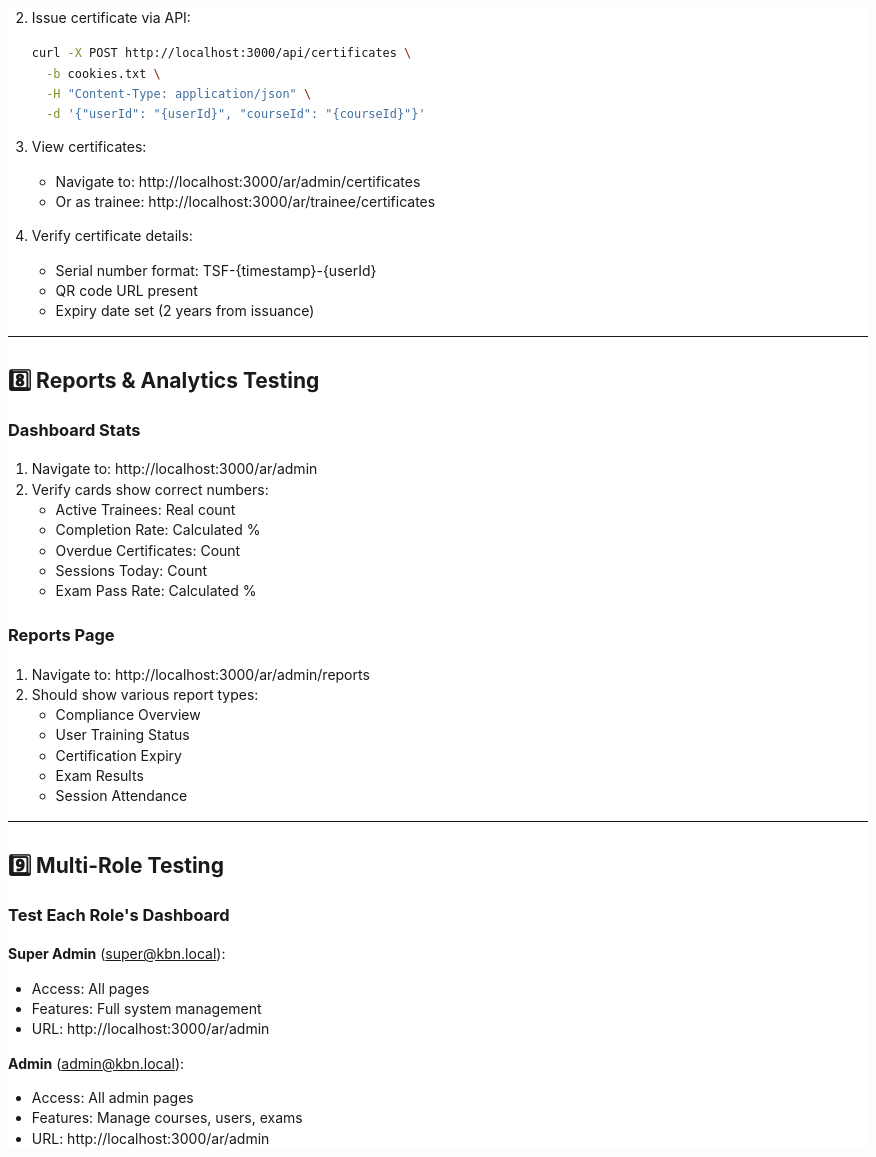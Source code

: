 2. Issue certificate via API:
   ```bash
   curl -X POST http://localhost:3000/api/certificates \
     -b cookies.txt \
     -H "Content-Type: application/json" \
     -d '{"userId": "{userId}", "courseId": "{courseId}"}'
   ```

3. View certificates:
   - Navigate to: http://localhost:3000/ar/admin/certificates
   - Or as trainee: http://localhost:3000/ar/trainee/certificates

4. Verify certificate details:
   - Serial number format: TSF-{timestamp}-{userId}
   - QR code URL present
   - Expiry date set (2 years from issuance)

---

## 8️⃣ Reports & Analytics Testing

### Dashboard Stats
1. Navigate to: http://localhost:3000/ar/admin
2. Verify cards show correct numbers:
   - Active Trainees: Real count
   - Completion Rate: Calculated %
   - Overdue Certificates: Count
   - Sessions Today: Count
   - Exam Pass Rate: Calculated %

### Reports Page
1. Navigate to: http://localhost:3000/ar/admin/reports
2. Should show various report types:
   - Compliance Overview
   - User Training Status
   - Certification Expiry
   - Exam Results
   - Session Attendance

---

## 9️⃣ Multi-Role Testing

### Test Each Role's Dashboard

**Super Admin** (super@kbn.local):
- Access: All pages
- Features: Full system management
- URL: http://localhost:3000/ar/admin

**Admin** (admin@kbn.local):
- Access: All admin pages
- Features: Manage courses, users, exams
- URL: http://localhost:3000/ar/admin
